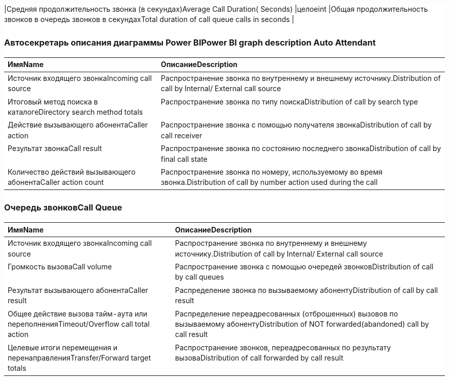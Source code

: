 |<span data-ttu-id="2d71b-371">Средняя продолжительность звонка (в секундах)</span><span class="sxs-lookup"><span data-stu-id="2d71b-371">Average Call Duration( Seconds)</span></span>         |<span data-ttu-id="2d71b-372">целое</span><span class="sxs-lookup"><span data-stu-id="2d71b-372">int</span></span>                      |<span data-ttu-id="2d71b-373">Общая продолжительность звонков в очередь звонков в секундах</span><span class="sxs-lookup"><span data-stu-id="2d71b-373">Total duration of call queue calls in seconds</span></span>     |


### <a name="power-bi-graph-description-auto-attendant"></a><span data-ttu-id="2d71b-374">Автосекретарь описания диаграммы Power BI</span><span class="sxs-lookup"><span data-stu-id="2d71b-374">Power BI graph description Auto Attendant</span></span>

|<span data-ttu-id="2d71b-375">Имя</span><span class="sxs-lookup"><span data-stu-id="2d71b-375">Name</span></span>                                      |<span data-ttu-id="2d71b-376">Описание</span><span class="sxs-lookup"><span data-stu-id="2d71b-376">Description</span></span>                            |
|:---------------------------------------|:--------------------------------------|
|<span data-ttu-id="2d71b-377">Источник входящего звонка</span><span class="sxs-lookup"><span data-stu-id="2d71b-377">Incoming call source</span></span>                    |<span data-ttu-id="2d71b-378">Распространение звонка по внутреннему и внешнему источнику.</span><span class="sxs-lookup"><span data-stu-id="2d71b-378">Distribution of call by Internal/ External call source</span></span>      |
|<span data-ttu-id="2d71b-379">Итоговый метод поиска в каталоге</span><span class="sxs-lookup"><span data-stu-id="2d71b-379">Directory search method totals</span></span>          |<span data-ttu-id="2d71b-380">Распространение звонка по типу поиска</span><span class="sxs-lookup"><span data-stu-id="2d71b-380">Distribution of call by search type</span></span>                         |
|<span data-ttu-id="2d71b-381">Действие вызывающего абонента</span><span class="sxs-lookup"><span data-stu-id="2d71b-381">Caller action</span></span>                           |<span data-ttu-id="2d71b-382">Распространение звонка с помощью получателя звонка</span><span class="sxs-lookup"><span data-stu-id="2d71b-382">Distribution of call by call receiver</span></span>                       |
|<span data-ttu-id="2d71b-383">Результат звонка</span><span class="sxs-lookup"><span data-stu-id="2d71b-383">Call result</span></span>                             |<span data-ttu-id="2d71b-384">Распространение звонка по состоянию последнего звонка</span><span class="sxs-lookup"><span data-stu-id="2d71b-384">Distribution of call by final call state</span></span>                    |
|<span data-ttu-id="2d71b-385">Количество действий вызывающего абонента</span><span class="sxs-lookup"><span data-stu-id="2d71b-385">Caller action count</span></span>                     |<span data-ttu-id="2d71b-386">Распространение звонка по номеру, используемому во время звонка.</span><span class="sxs-lookup"><span data-stu-id="2d71b-386">Distribution of call by number action used during the call</span></span>  |


### <a name="call-queue"></a><span data-ttu-id="2d71b-387">Очередь звонков</span><span class="sxs-lookup"><span data-stu-id="2d71b-387">Call Queue</span></span>

|<span data-ttu-id="2d71b-388">Имя</span><span class="sxs-lookup"><span data-stu-id="2d71b-388">Name</span></span>                                      |<span data-ttu-id="2d71b-389">Описание</span><span class="sxs-lookup"><span data-stu-id="2d71b-389">Description</span></span>                            |
|:---------------------------------------|:--------------------------------------|
|<span data-ttu-id="2d71b-390">Источник входящего звонка</span><span class="sxs-lookup"><span data-stu-id="2d71b-390">Incoming call source</span></span>                    |<span data-ttu-id="2d71b-391">Распространение звонка по внутреннему и внешнему источнику.</span><span class="sxs-lookup"><span data-stu-id="2d71b-391">Distribution of call by Internal/ External call source</span></span>         |
|<span data-ttu-id="2d71b-392">Громкость вызова</span><span class="sxs-lookup"><span data-stu-id="2d71b-392">Call volume</span></span>                             |<span data-ttu-id="2d71b-393">Распространение звонка с помощью очередей звонков</span><span class="sxs-lookup"><span data-stu-id="2d71b-393">Distribution of call by call queues</span></span>                            |
|<span data-ttu-id="2d71b-394">Результат вызывающего абонента</span><span class="sxs-lookup"><span data-stu-id="2d71b-394">Caller result</span></span>                           |<span data-ttu-id="2d71b-395">Распределение звонка по вызываемому абоненту</span><span class="sxs-lookup"><span data-stu-id="2d71b-395">Distribution of call by call result</span></span>                            |
|<span data-ttu-id="2d71b-396">Общее действие вызова тайм-аута или переполнения</span><span class="sxs-lookup"><span data-stu-id="2d71b-396">Timeout/Overflow call total action</span></span>      |<span data-ttu-id="2d71b-397">Распределение переадресованных (отброшенных) вызовов по вызываемому абоненту</span><span class="sxs-lookup"><span data-stu-id="2d71b-397">Distribution of NOT forwarded(abandoned) call by call result</span></span>   |
|<span data-ttu-id="2d71b-398">Целевые итоги перемещения и перенаправления</span><span class="sxs-lookup"><span data-stu-id="2d71b-398">Transfer/Forward target totals</span></span>          |<span data-ttu-id="2d71b-399">Распространение звонков, переадресованных по результату вызова</span><span class="sxs-lookup"><span data-stu-id="2d71b-399">Distribution of call forwarded by call result</span></span>                  |